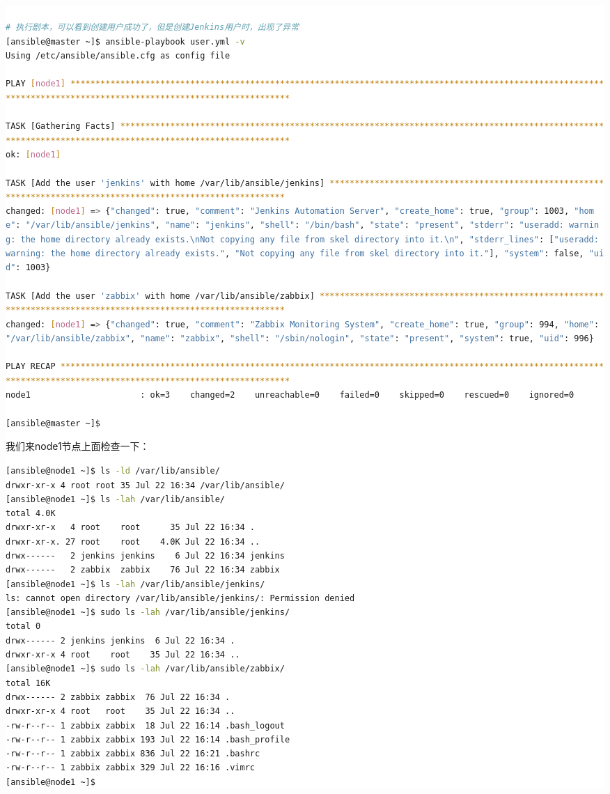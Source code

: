 ```sh

# 执行剧本，可以看到创建用户成功了，但是创建Jenkins用户时，出现了异常
[ansible@master ~]$ ansible-playbook user.yml -v
Using /etc/ansible/ansible.cfg as config file

PLAY [node1] ********************************************************************************************************************************************************************

TASK [Gathering Facts] **********************************************************************************************************************************************************
ok: [node1]

TASK [Add the user 'jenkins' with home /var/lib/ansible/jenkins] ***************************************************************************************************************
changed: [node1] => {"changed": true, "comment": "Jenkins Automation Server", "create_home": true, "group": 1003, "home": "/var/lib/ansible/jenkins", "name": "jenkins", "shell": "/bin/bash", "state": "present", "stderr": "useradd: warning: the home directory already exists.\nNot copying any file from skel directory into it.\n", "stderr_lines": ["useradd: warning: the home directory already exists.", "Not copying any file from skel directory into it."], "system": false, "uid": 1003}

TASK [Add the user 'zabbix' with home /var/lib/ansible/zabbix] *****************************************************************************************************************
changed: [node1] => {"changed": true, "comment": "Zabbix Monitoring System", "create_home": true, "group": 994, "home": "/var/lib/ansible/zabbix", "name": "zabbix", "shell": "/sbin/nologin", "state": "present", "system": true, "uid": 996}

PLAY RECAP **********************************************************************************************************************************************************************
node1                      : ok=3    changed=2    unreachable=0    failed=0    skipped=0    rescued=0    ignored=0   

[ansible@master ~]$ 
```

我们来node1节点上面检查一下：

```sh
[ansible@node1 ~]$ ls -ld /var/lib/ansible/
drwxr-xr-x 4 root root 35 Jul 22 16:34 /var/lib/ansible/
[ansible@node1 ~]$ ls -lah /var/lib/ansible/
total 4.0K
drwxr-xr-x   4 root    root      35 Jul 22 16:34 .
drwxr-xr-x. 27 root    root    4.0K Jul 22 16:34 ..
drwx------   2 jenkins jenkins    6 Jul 22 16:34 jenkins
drwx------   2 zabbix  zabbix    76 Jul 22 16:34 zabbix
[ansible@node1 ~]$ ls -lah /var/lib/ansible/jenkins/
ls: cannot open directory /var/lib/ansible/jenkins/: Permission denied
[ansible@node1 ~]$ sudo ls -lah /var/lib/ansible/jenkins/
total 0
drwx------ 2 jenkins jenkins  6 Jul 22 16:34 .
drwxr-xr-x 4 root    root    35 Jul 22 16:34 ..
[ansible@node1 ~]$ sudo ls -lah /var/lib/ansible/zabbix/
total 16K
drwx------ 2 zabbix zabbix  76 Jul 22 16:34 .
drwxr-xr-x 4 root   root    35 Jul 22 16:34 ..
-rw-r--r-- 1 zabbix zabbix  18 Jul 22 16:14 .bash_logout
-rw-r--r-- 1 zabbix zabbix 193 Jul 22 16:14 .bash_profile
-rw-r--r-- 1 zabbix zabbix 836 Jul 22 16:21 .bashrc
-rw-r--r-- 1 zabbix zabbix 329 Jul 22 16:16 .vimrc
[ansible@node1 ~]$ 
```
